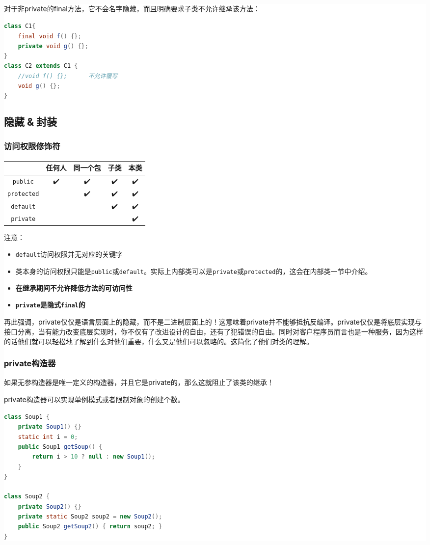 对于非private的final方法，它不会名字隐藏，而且明确要求子类不允许继承该方法：

~~~java
class C1{
    final void f() {};
    private void g() {};
}
class C2 extends C1 {
    //void f() {};		不允许覆写
    void g() {};
}
~~~



## 隐藏 & 封装

### 访问权限修饰符

|             | 任何人 | 同一个包 | 子类 | 本类 |
| :---------: | :----: | :------: | :--: | :--: |
|  `public`   |   ✔️    |    ✔️     |  ✔️   |  ✔️   |
| `protected` |        |    ✔️     |  ✔️   |  ✔️   |
|  `default`  |        |          |  ✔️   |  ✔️   |
|  `private`  |        |          |      |  ✔️   |

注意：

- `default`访问权限并无对应的关键字

- 类本身的访问权限只能是`public`或`default`。实际上内部类可以是`private`或`protected`的，这会在内部类一节中介绍。

- **在继承期间不允许降低方法的可访问性**

- **`private`是隐式`final`的**



再此强调，private仅仅是语言层面上的隐藏，而不是二进制层面上的！这意味着private并不能够抵抗反编译。private仅仅是将底层实现与接口分离，当有能力改变底层实现时，你不仅有了改进设计的自由，还有了犯错误的自由。同时对客户程序员而言也是一种服务，因为这样的话他们就可以轻松地了解到什么对他们重要，什么又是他们可以忽略的。这简化了他们对类的理解。

### private构造器

如果无参构造器是唯一定义的构造器，并且它是private的，那么这就阻止了该类的继承！

private构造器可以实现单例模式或者限制对象的创建个数。

~~~java
class Soup1 {
    private Soup1() {}
    static int i = 0;
    public Soup1 getSoup() {
        return i > 10 ? null : new Soup1();
    }
}

class Soup2 {
    private Soup2() {}
    private static Soup2 soup2 = new Soup2();
    public Soup2 getSoup2() { return soup2; }
}
~~~
